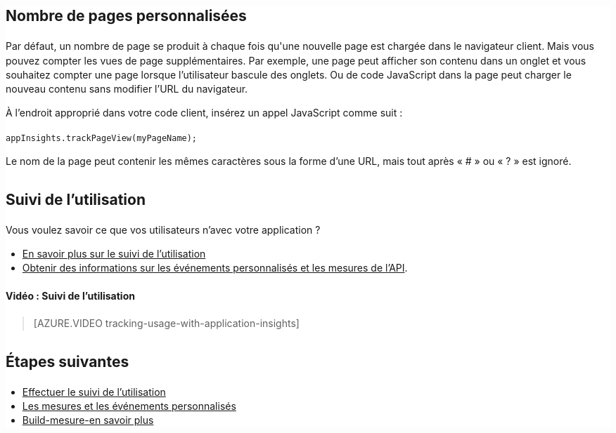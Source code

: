 
## <a name="custom-page-counts"></a>Nombre de pages personnalisées

Par défaut, un nombre de page se produit à chaque fois qu'une nouvelle page est chargée dans le navigateur client.  Mais vous pouvez compter les vues de page supplémentaires. Par exemple, une page peut afficher son contenu dans un onglet et vous souhaitez compter une page lorsque l’utilisateur bascule des onglets. Ou de code JavaScript dans la page peut charger le nouveau contenu sans modifier l’URL du navigateur.

À l’endroit approprié dans votre code client, insérez un appel JavaScript comme suit :

    appInsights.trackPageView(myPageName);

Le nom de la page peut contenir les mêmes caractères sous la forme d’une URL, mais tout après « # » ou « ? » est ignoré.



## <a name="usage-tracking"></a>Suivi de l’utilisation


Vous voulez savoir ce que vos utilisateurs n’avec votre application ?

* [En savoir plus sur le suivi de l’utilisation](app-insights-web-track-usage.md)
* [Obtenir des informations sur les événements personnalisés et les mesures de l’API](app-insights-api-custom-events-metrics.md).


#### <a name="video"></a>Vidéo : Suivi de l’utilisation

> [AZURE.VIDEO tracking-usage-with-application-insights]

## <a name="next"></a>Étapes suivantes

* [Effectuer le suivi de l’utilisation](app-insights-web-track-usage.md)
* [Les mesures et les événements personnalisés](app-insights-api-custom-events-metrics.md)
* [Build-mesure-en savoir plus](app-insights-overview-usage.md)


